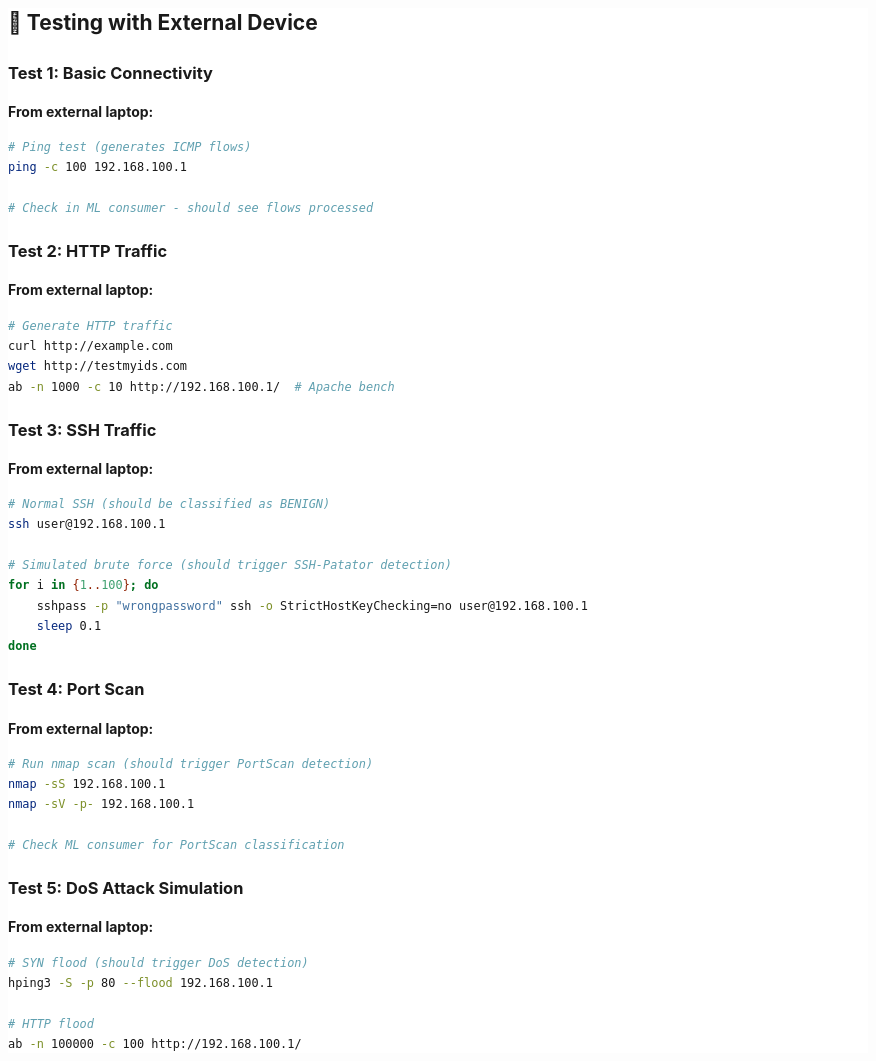 
## 🧪 Testing with External Device

### Test 1: Basic Connectivity

**From external laptop:**
```bash
# Ping test (generates ICMP flows)
ping -c 100 192.168.100.1

# Check in ML consumer - should see flows processed
```

### Test 2: HTTP Traffic

**From external laptop:**
```bash
# Generate HTTP traffic
curl http://example.com
wget http://testmyids.com
ab -n 1000 -c 10 http://192.168.100.1/  # Apache bench
```

### Test 3: SSH Traffic

**From external laptop:**
```bash
# Normal SSH (should be classified as BENIGN)
ssh user@192.168.100.1

# Simulated brute force (should trigger SSH-Patator detection)
for i in {1..100}; do
    sshpass -p "wrongpassword" ssh -o StrictHostKeyChecking=no user@192.168.100.1
    sleep 0.1
done
```

### Test 4: Port Scan

**From external laptop:**
```bash
# Run nmap scan (should trigger PortScan detection)
nmap -sS 192.168.100.1
nmap -sV -p- 192.168.100.1

# Check ML consumer for PortScan classification
```

### Test 5: DoS Attack Simulation

**From external laptop:**
```bash
# SYN flood (should trigger DoS detection)
hping3 -S -p 80 --flood 192.168.100.1

# HTTP flood
ab -n 100000 -c 100 http://192.168.100.1/
```
